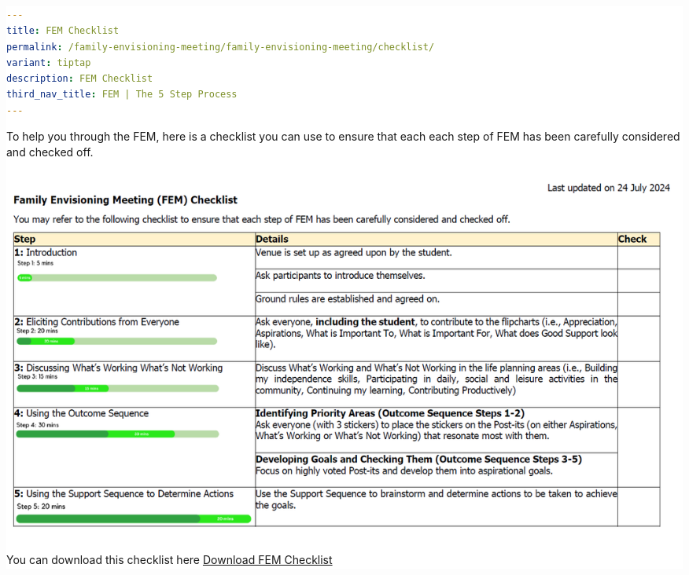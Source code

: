 ```yaml
---
title: FEM Checklist
permalink: /family-envisioning-meeting/family-envisioning-meeting/checklist/
variant: tiptap
description: FEM Checklist
third_nav_title: FEM | The 5 Step Process
---
```

<p>To help you through the FEM, here is a checklist you can use to ensure
that each each step of FEM has been carefully considered and checked off.</p>
<div class="isomer-image-wrapper">
<img style="width: 100%" height="auto" width="100%" alt="" src="/images/fem_checklist.png">
</div>
<p>You can download this checklist here <a href="/files/Resources for SPED Schools/Resources for Conducting FEM/FEM_Checklist.pdf" rel="noopener noreferrer nofollow" target="_blank">Download FEM Checklist</a>
</p>